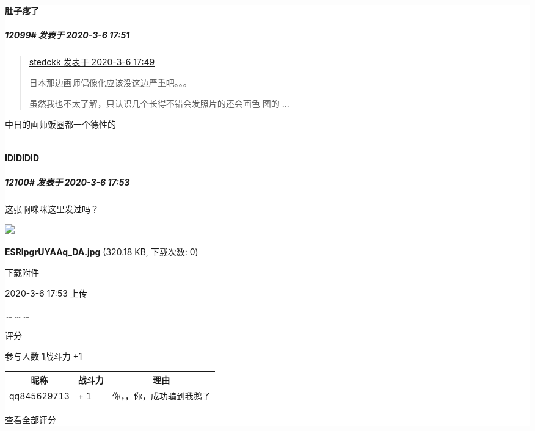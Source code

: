 ####  肚子疼了  
##### 12099#       发表于 2020-3-6 17:51



<blockquote><a href="httphttps://bbs.saraba1st.com/2b/forum.php?mod=redirect&amp;goto=findpost&amp;pid=46638897&amp;ptid=1907975" target="_blank">stedckk 发表于 2020-3-6 17:49</a>

日本那边画师偶像化应该没这边严重吧。。。

虽然我也不太了解，只认识几个长得不错会发照片的还会画色 图的 ...</blockquote>
中日的画师饭圈都一个德性的







-----

####  IDIDIDID  
##### 12100#       发表于 2020-3-6 17:53




这张啊咪咪这里发过吗？



<img src="https://img.saraba1st.com/forum/202003/06/175322ys4uuzbkdz2xngb1.jpg" referrerpolicy="no-referrer">


<strong>ESRIpgrUYAAq_DA.jpg</strong> (320.18 KB, 下载次数: 0)

下载附件

2020-3-6 17:53 上传









﹍﹍﹍

评分





 参与人数 1战斗力 +1

|昵称|战斗力|理由|
|----|---|---|
| qq845629713| + 1|你，，你，成功骗到我鹅了|



查看全部评分



